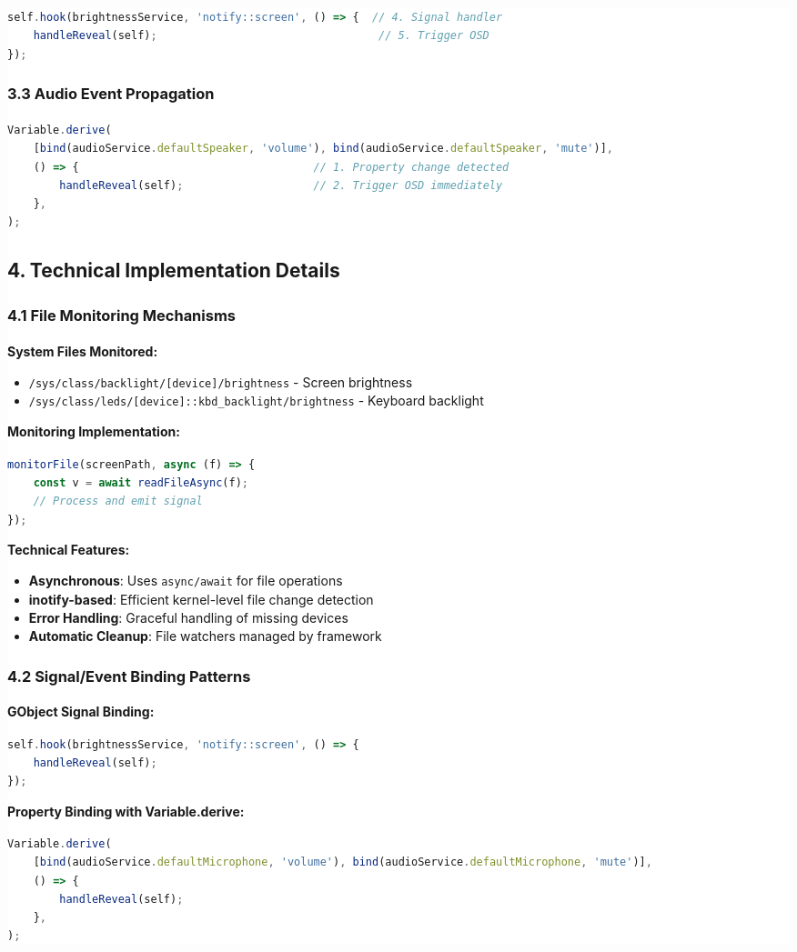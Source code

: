 ````typescript path=src/components/osd/helpers.ts mode=EXCERPT
self.hook(brightnessService, 'notify::screen', () => {  // 4. Signal handler
    handleReveal(self);                                  // 5. Trigger OSD
});
````

### 3.3 Audio Event Propagation

````typescript path=src/components/osd/helpers.ts mode=EXCERPT
Variable.derive(
    [bind(audioService.defaultSpeaker, 'volume'), bind(audioService.defaultSpeaker, 'mute')],
    () => {                                    // 1. Property change detected
        handleReveal(self);                    // 2. Trigger OSD immediately
    },
);
````

## 4. Technical Implementation Details

### 4.1 File Monitoring Mechanisms

**System Files Monitored:**
- `/sys/class/backlight/[device]/brightness` - Screen brightness
- `/sys/class/leds/[device]::kbd_backlight/brightness` - Keyboard backlight

**Monitoring Implementation:**
```typescript
monitorFile(screenPath, async (f) => {
    const v = await readFileAsync(f);
    // Process and emit signal
});
```

**Technical Features:**
- **Asynchronous**: Uses `async/await` for file operations
- **inotify-based**: Efficient kernel-level file change detection
- **Error Handling**: Graceful handling of missing devices
- **Automatic Cleanup**: File watchers managed by framework

### 4.2 Signal/Event Binding Patterns

**GObject Signal Binding:**
````typescript path=src/components/osd/helpers.ts mode=EXCERPT
self.hook(brightnessService, 'notify::screen', () => {
    handleReveal(self);
});
````

**Property Binding with Variable.derive:**
````typescript path=src/components/osd/helpers.ts mode=EXCERPT
Variable.derive(
    [bind(audioService.defaultMicrophone, 'volume'), bind(audioService.defaultMicrophone, 'mute')],
    () => {
        handleReveal(self);
    },
);
````
